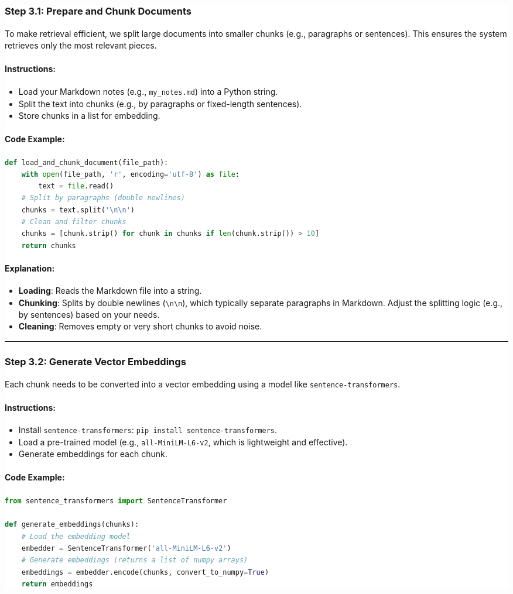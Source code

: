 
### Step 3.1: Prepare and Chunk Documents

To make retrieval efficient, we split large documents into smaller chunks (e.g., paragraphs or sentences). This ensures the system retrieves only the most relevant pieces.

#### Instructions:
- Load your Markdown notes (e.g., `my_notes.md`) into a Python string.
- Split the text into chunks (e.g., by paragraphs or fixed-length sentences).
- Store chunks in a list for embedding.

#### Code Example:
```python
def load_and_chunk_document(file_path):
    with open(file_path, 'r', encoding='utf-8') as file:
        text = file.read()
    # Split by paragraphs (double newlines)
    chunks = text.split('\n\n')
    # Clean and filter chunks
    chunks = [chunk.strip() for chunk in chunks if len(chunk.strip()) > 10]
    return chunks
```

#### Explanation:
- **Loading**: Reads the Markdown file into a string.
- **Chunking**: Splits by double newlines (`\n\n`), which typically separate paragraphs in Markdown. Adjust the splitting logic (e.g., by sentences) based on your needs.
- **Cleaning**: Removes empty or very short chunks to avoid noise.

---

### Step 3.2: Generate Vector Embeddings

Each chunk needs to be converted into a vector embedding using a model like `sentence-transformers`.

#### Instructions:
- Install `sentence-transformers`: `pip install sentence-transformers`.
- Load a pre-trained model (e.g., `all-MiniLM-L6-v2`, which is lightweight and effective).
- Generate embeddings for each chunk.

#### Code Example:
```python
from sentence_transformers import SentenceTransformer

def generate_embeddings(chunks):
    # Load the embedding model
    embedder = SentenceTransformer('all-MiniLM-L6-v2')
    # Generate embeddings (returns a list of numpy arrays)
    embeddings = embedder.encode(chunks, convert_to_numpy=True)
    return embeddings
```
